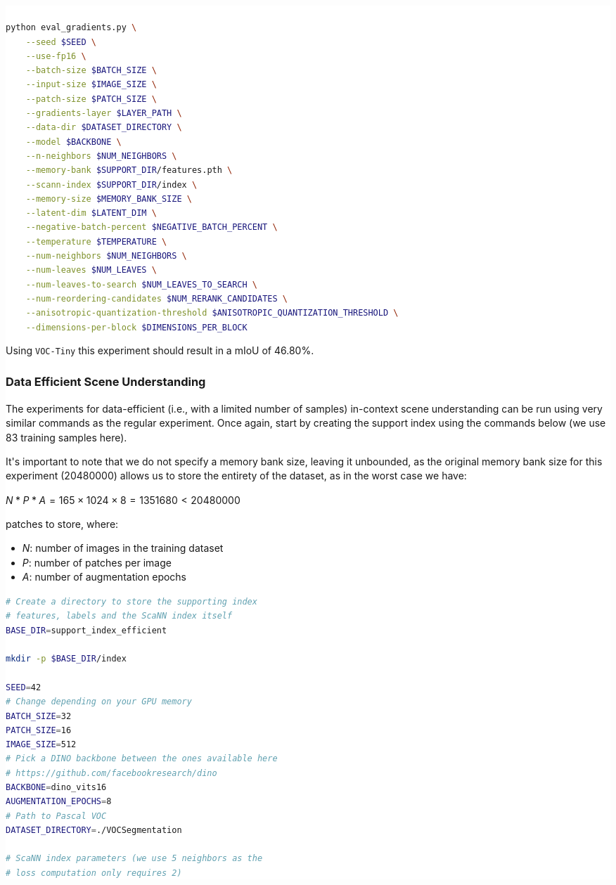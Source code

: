 ```sh

python eval_gradients.py \
    --seed $SEED \
    --use-fp16 \
    --batch-size $BATCH_SIZE \
    --input-size $IMAGE_SIZE \
    --patch-size $PATCH_SIZE \
    --gradients-layer $LAYER_PATH \
    --data-dir $DATASET_DIRECTORY \
    --model $BACKBONE \
    --n-neighbors $NUM_NEIGHBORS \
    --memory-bank $SUPPORT_DIR/features.pth \
    --scann-index $SUPPORT_DIR/index \
    --memory-size $MEMORY_BANK_SIZE \
    --latent-dim $LATENT_DIM \
    --negative-batch-percent $NEGATIVE_BATCH_PERCENT \
    --temperature $TEMPERATURE \
    --num-neighbors $NUM_NEIGHBORS \
    --num-leaves $NUM_LEAVES \
    --num-leaves-to-search $NUM_LEAVES_TO_SEARCH \
    --num-reordering-candidates $NUM_RERANK_CANDIDATES \
    --anisotropic-quantization-threshold $ANISOTROPIC_QUANTIZATION_THRESHOLD \
    --dimensions-per-block $DIMENSIONS_PER_BLOCK
```

Using `VOC-Tiny` this experiment should result in a mIoU of 46.80%.

### Data Efficient Scene Understanding

The experiments for data-efficient (i.e., with a limited number of samples) in-context scene understanding can be run using very similar commands as the regular experiment. Once again, start by creating the support index using the commands below (we use 83 training samples here).

It's important to note that we do not specify a memory bank size, leaving it unbounded, as the original memory bank size for this experiment (20480000) allows us to store the entirety of the dataset, as in the worst case we have:

$N * P * A = 165 \times 1024 \times 8 = 1351680 < 20480000$

patches to store, where:

- $N$: number of images in the training dataset
- $P$: number of patches per image
- $A$: number of augmentation epochs

```sh
# Create a directory to store the supporting index
# features, labels and the ScaNN index itself
BASE_DIR=support_index_efficient

mkdir -p $BASE_DIR/index

SEED=42
# Change depending on your GPU memory
BATCH_SIZE=32
PATCH_SIZE=16
IMAGE_SIZE=512
# Pick a DINO backbone between the ones available here
# https://github.com/facebookresearch/dino
BACKBONE=dino_vits16
AUGMENTATION_EPOCHS=8
# Path to Pascal VOC
DATASET_DIRECTORY=./VOCSegmentation

# ScaNN index parameters (we use 5 neighbors as the
# loss computation only requires 2)
```
